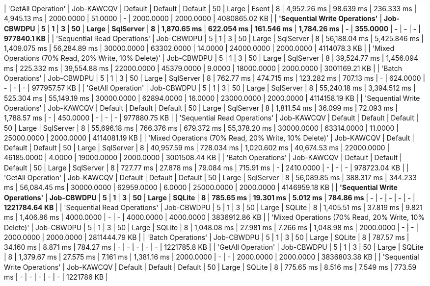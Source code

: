 | &#39;GetAll Operation&#39;                                   | Job-KAWCQV | Default        | Default     | Default     | 50             | Large       | Esent        | 8         |  4,952.26 ms |    98.639 ms |   236.333 ms |  4,945.13 ms |  2000.0000 |              51.0000 |                - |  2000.0000 | 2000.0000 | 4080865.02 KB |
| **&#39;Sequential Write Operations&#39;**                        | **Job-CBWDPU** | **5**              | **1**           | **3**           | **50**             | **Large**       | **SqlServer**    | **8**         |  **1,870.65 ms** |   **622.054 ms** |   **161.546 ms** |  **1,784.26 ms** |          **-** |             **355.0000** |                **-** |          **-** |         **-** |   **977840.1 KB** |
| &#39;Sequential Read Operations&#39;                         | Job-CBWDPU | 5              | 1           | 3           | 50             | Large       | SqlServer    | 8         | 56,188.04 ms | 5,425.846 ms | 1,409.075 ms | 56,284.89 ms | 30000.0000 |           63302.0000 |          14.0000 | 24000.0000 | 2000.0000 |  4114078.3 KB |
| &#39;Mixed Operations (70% Read, 20% Write, 10% Delete)&#39; | Job-CBWDPU | 5              | 1           | 3           | 50             | Large       | SqlServer    | 8         | 39,524.77 ms | 1,456.094 ms |   225.332 ms | 39,554.88 ms | 22000.0000 |           45379.0000 |           9.0000 | 18000.0000 | 2000.0000 | 3001169.21 KB |
| &#39;Batch Operations&#39;                                   | Job-CBWDPU | 5              | 1           | 3           | 50             | Large       | SqlServer    | 8         |    762.77 ms |   474.715 ms |   123.282 ms |    707.13 ms |          - |             624.0000 |                - |          - |         - |  977957.57 KB |
| &#39;GetAll Operation&#39;                                   | Job-CBWDPU | 5              | 1           | 3           | 50             | Large       | SqlServer    | 8         | 55,240.18 ms | 3,394.512 ms |   525.304 ms | 55,149.19 ms | 30000.0000 |           62894.0000 |          16.0000 | 23000.0000 | 2000.0000 | 4114158.19 KB |
| &#39;Sequential Write Operations&#39;                        | Job-KAWCQV | Default        | Default     | Default     | 50             | Large       | SqlServer    | 8         |  1,811.54 ms |    36.099 ms |    72.093 ms |  1,788.57 ms |          - |             450.0000 |                - |          - |         - |  977880.75 KB |
| &#39;Sequential Read Operations&#39;                         | Job-KAWCQV | Default        | Default     | Default     | 50             | Large       | SqlServer    | 8         | 55,696.18 ms |   766.376 ms |   679.372 ms | 55,378.20 ms | 30000.0000 |           63314.0000 |          11.0000 | 25000.0000 | 2000.0000 | 4114081.19 KB |
| &#39;Mixed Operations (70% Read, 20% Write, 10% Delete)&#39; | Job-KAWCQV | Default        | Default     | Default     | 50             | Large       | SqlServer    | 8         | 40,957.59 ms |   728.034 ms | 1,020.602 ms | 40,674.53 ms | 22000.0000 |           46185.0000 |           4.0000 | 19000.0000 | 2000.0000 | 3001508.44 KB |
| &#39;Batch Operations&#39;                                   | Job-KAWCQV | Default        | Default     | Default     | 50             | Large       | SqlServer    | 8         |    727.77 ms |    27.878 ms |    79.084 ms |    715.91 ms |          - |            2410.0000 |                - |          - |         - |  978723.04 KB |
| &#39;GetAll Operation&#39;                                   | Job-KAWCQV | Default        | Default     | Default     | 50             | Large       | SqlServer    | 8         | 56,089.85 ms |   388.317 ms |   344.233 ms | 56,084.45 ms | 30000.0000 |           62959.0000 |           6.0000 | 25000.0000 | 2000.0000 | 4146959.18 KB |
| **&#39;Sequential Write Operations&#39;**                        | **Job-CBWDPU** | **5**              | **1**           | **3**           | **50**             | **Large**       | **SQLite**       | **8**         |    **785.65 ms** |    **19.301 ms** |     **5.012 ms** |    **784.86 ms** |          **-** |                    **-** |                **-** |          **-** |         **-** | **1221784.64 KB** |
| &#39;Sequential Read Operations&#39;                         | Job-CBWDPU | 5              | 1           | 3           | 50             | Large       | SQLite       | 8         |  1,405.51 ms |    37.819 ms |     9.821 ms |  1,406.86 ms |  4000.0000 |                    - |                - |  4000.0000 | 4000.0000 | 3836912.86 KB |
| &#39;Mixed Operations (70% Read, 20% Write, 10% Delete)&#39; | Job-CBWDPU | 5              | 1           | 3           | 50             | Large       | SQLite       | 8         |  1,048.08 ms |    27.981 ms |     7.266 ms |  1,048.98 ms |  2000.0000 |                    - |                - |  2000.0000 | 2000.0000 | 2811444.79 KB |
| &#39;Batch Operations&#39;                                   | Job-CBWDPU | 5              | 1           | 3           | 50             | Large       | SQLite       | 8         |    787.57 ms |    34.160 ms |     8.871 ms |    784.27 ms |          - |                    - |                - |          - |         - |  1221785.8 KB |
| &#39;GetAll Operation&#39;                                   | Job-CBWDPU | 5              | 1           | 3           | 50             | Large       | SQLite       | 8         |  1,379.67 ms |    27.575 ms |     7.161 ms |  1,381.16 ms |  2000.0000 |                    - |                - |  2000.0000 | 2000.0000 | 3836803.38 KB |
| &#39;Sequential Write Operations&#39;                        | Job-KAWCQV | Default        | Default     | Default     | 50             | Large       | SQLite       | 8         |    775.65 ms |     8.516 ms |     7.549 ms |    773.59 ms |          - |                    - |                - |          - |         - |    1221786 KB |